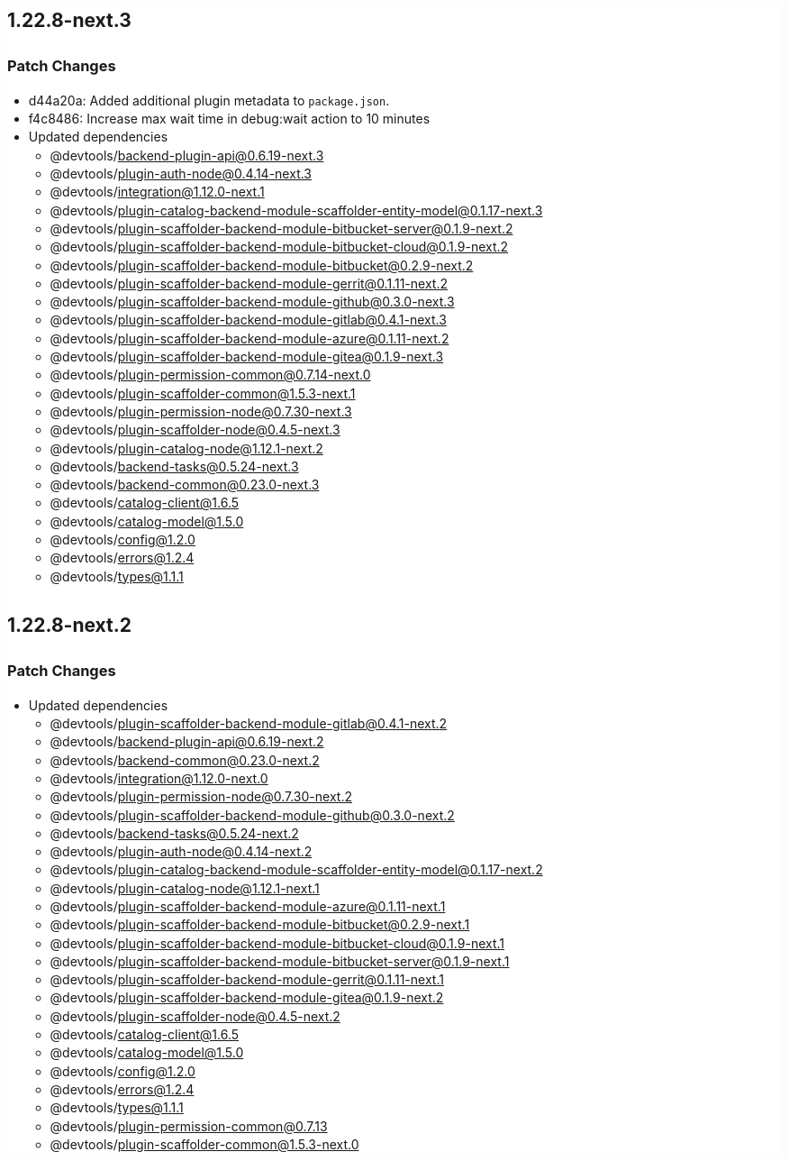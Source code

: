 ## 1.22.8-next.3

### Patch Changes

- d44a20a: Added additional plugin metadata to `package.json`.
- f4c8486: Increase max wait time in debug:wait action to 10 minutes
- Updated dependencies
  - @devtools/backend-plugin-api@0.6.19-next.3
  - @devtools/plugin-auth-node@0.4.14-next.3
  - @devtools/integration@1.12.0-next.1
  - @devtools/plugin-catalog-backend-module-scaffolder-entity-model@0.1.17-next.3
  - @devtools/plugin-scaffolder-backend-module-bitbucket-server@0.1.9-next.2
  - @devtools/plugin-scaffolder-backend-module-bitbucket-cloud@0.1.9-next.2
  - @devtools/plugin-scaffolder-backend-module-bitbucket@0.2.9-next.2
  - @devtools/plugin-scaffolder-backend-module-gerrit@0.1.11-next.2
  - @devtools/plugin-scaffolder-backend-module-github@0.3.0-next.3
  - @devtools/plugin-scaffolder-backend-module-gitlab@0.4.1-next.3
  - @devtools/plugin-scaffolder-backend-module-azure@0.1.11-next.2
  - @devtools/plugin-scaffolder-backend-module-gitea@0.1.9-next.3
  - @devtools/plugin-permission-common@0.7.14-next.0
  - @devtools/plugin-scaffolder-common@1.5.3-next.1
  - @devtools/plugin-permission-node@0.7.30-next.3
  - @devtools/plugin-scaffolder-node@0.4.5-next.3
  - @devtools/plugin-catalog-node@1.12.1-next.2
  - @devtools/backend-tasks@0.5.24-next.3
  - @devtools/backend-common@0.23.0-next.3
  - @devtools/catalog-client@1.6.5
  - @devtools/catalog-model@1.5.0
  - @devtools/config@1.2.0
  - @devtools/errors@1.2.4
  - @devtools/types@1.1.1

## 1.22.8-next.2

### Patch Changes

- Updated dependencies
  - @devtools/plugin-scaffolder-backend-module-gitlab@0.4.1-next.2
  - @devtools/backend-plugin-api@0.6.19-next.2
  - @devtools/backend-common@0.23.0-next.2
  - @devtools/integration@1.12.0-next.0
  - @devtools/plugin-permission-node@0.7.30-next.2
  - @devtools/plugin-scaffolder-backend-module-github@0.3.0-next.2
  - @devtools/backend-tasks@0.5.24-next.2
  - @devtools/plugin-auth-node@0.4.14-next.2
  - @devtools/plugin-catalog-backend-module-scaffolder-entity-model@0.1.17-next.2
  - @devtools/plugin-catalog-node@1.12.1-next.1
  - @devtools/plugin-scaffolder-backend-module-azure@0.1.11-next.1
  - @devtools/plugin-scaffolder-backend-module-bitbucket@0.2.9-next.1
  - @devtools/plugin-scaffolder-backend-module-bitbucket-cloud@0.1.9-next.1
  - @devtools/plugin-scaffolder-backend-module-bitbucket-server@0.1.9-next.1
  - @devtools/plugin-scaffolder-backend-module-gerrit@0.1.11-next.1
  - @devtools/plugin-scaffolder-backend-module-gitea@0.1.9-next.2
  - @devtools/plugin-scaffolder-node@0.4.5-next.2
  - @devtools/catalog-client@1.6.5
  - @devtools/catalog-model@1.5.0
  - @devtools/config@1.2.0
  - @devtools/errors@1.2.4
  - @devtools/types@1.1.1
  - @devtools/plugin-permission-common@0.7.13
  - @devtools/plugin-scaffolder-common@1.5.3-next.0
